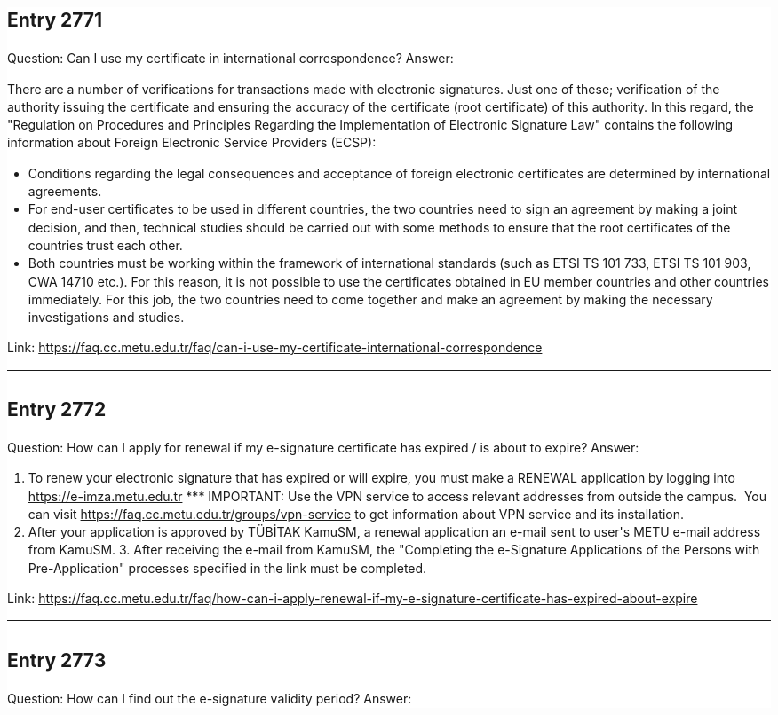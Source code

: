 
## Entry 2771

Question: Can I use my certificate in international correspondence?
Answer: 

There are a number of verifications for transactions made with electronic signatures. Just one of these; verification of the authority issuing the certificate and ensuring the accuracy of the certificate (root certificate) of this authority.
In this regard, the "Regulation on Procedures and Principles Regarding the Implementation of Electronic Signature Law" contains the following information about Foreign Electronic Service Providers (ECSP):
- Conditions regarding the legal consequences and acceptance of foreign electronic certificates are determined by international agreements.
- For end-user certificates to be used in different countries, the two countries need to sign an agreement by making a joint decision, and then, technical studies should be carried out with some methods to ensure that the root certificates of the countries trust each other. 
- Both countries must be working within the framework of international standards (such as ETSI TS 101 733, ETSI TS 101 903, CWA 14710 etc.).
For this reason, it is not possible to use the certificates obtained in EU member countries and other countries immediately. For this job, the two countries need to come together and make an agreement by making the necessary investigations and studies.


Link: https://faq.cc.metu.edu.tr/faq/can-i-use-my-certificate-international-correspondence

---

## Entry 2772

Question: How can I apply for renewal if my e-signature certificate has expired / is about to expire?
Answer: 

1. To renew your electronic signature that has expired or will expire, you must make a RENEWAL application by logging into https://e-imza.metu.edu.tr
*** IMPORTANT: Use the VPN service to access relevant addresses from outside the campus.
 You can visit https://faq.cc.metu.edu.tr/groups/vpn-service to get information about VPN service and its installation.
2. After your application is approved by TÜBİTAK KamuSM, a renewal application an e-mail sent to user's METU e-mail address from KamuSM.
3. After receiving the e-mail from KamuSM, the "Completing the e-Signature Applications of the Persons with Pre-Application" processes specified in the link must be completed.


Link: https://faq.cc.metu.edu.tr/faq/how-can-i-apply-renewal-if-my-e-signature-certificate-has-expired-about-expire

---

## Entry 2773

Question: How can I find out the e-signature validity period?
Answer: 
